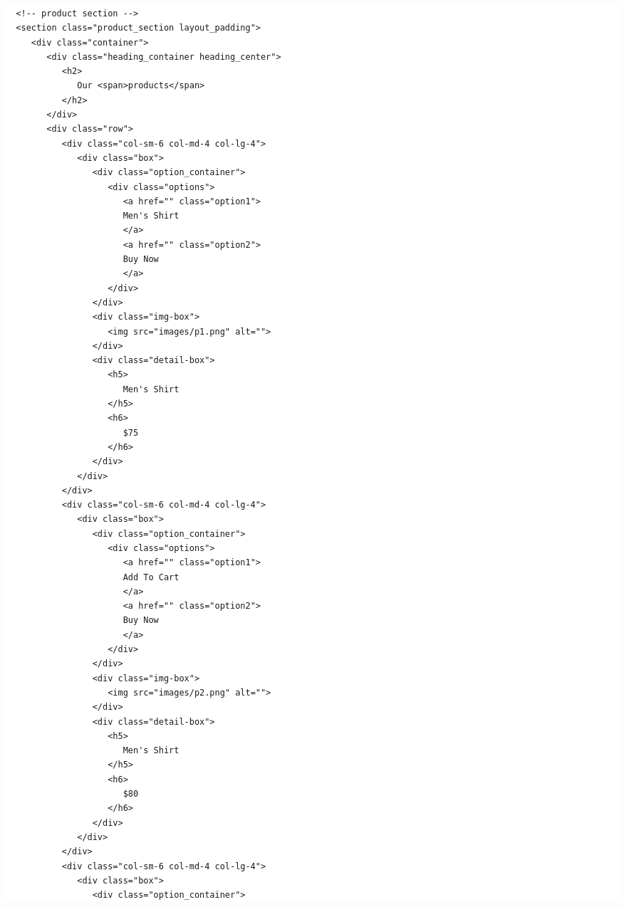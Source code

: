       <!-- product section -->
      <section class="product_section layout_padding">
         <div class="container">
            <div class="heading_container heading_center">
               <h2>
                  Our <span>products</span>
               </h2>
            </div>
            <div class="row">
               <div class="col-sm-6 col-md-4 col-lg-4">
                  <div class="box">
                     <div class="option_container">
                        <div class="options">
                           <a href="" class="option1">
                           Men's Shirt
                           </a>
                           <a href="" class="option2">
                           Buy Now
                           </a>
                        </div>
                     </div>
                     <div class="img-box">
                        <img src="images/p1.png" alt="">
                     </div>
                     <div class="detail-box">
                        <h5>
                           Men's Shirt
                        </h5>
                        <h6>
                           $75
                        </h6>
                     </div>
                  </div>
               </div>
               <div class="col-sm-6 col-md-4 col-lg-4">
                  <div class="box">
                     <div class="option_container">
                        <div class="options">
                           <a href="" class="option1">
                           Add To Cart
                           </a>
                           <a href="" class="option2">
                           Buy Now
                           </a>
                        </div>
                     </div>
                     <div class="img-box">
                        <img src="images/p2.png" alt="">
                     </div>
                     <div class="detail-box">
                        <h5>
                           Men's Shirt
                        </h5>
                        <h6>
                           $80
                        </h6>
                     </div>
                  </div>
               </div>
               <div class="col-sm-6 col-md-4 col-lg-4">
                  <div class="box">
                     <div class="option_container">